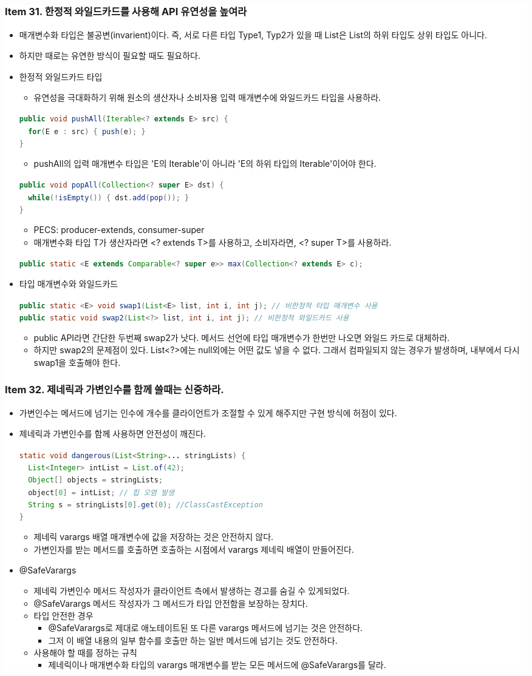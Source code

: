 ### Item 31. 한정적 와일드카드를 사용해 API 유연성을 높여라

- 매개변수화 타입은 불공변(invarient)이다. 즉, 서로 다른 타입 Type1, Typ2가 있을 때 List<Type1>은 List<Type2>의 하위 타입도 상위 타입도 아니다.
- 하지만 때로는 유연한 방식이 필요할 때도 필요하다.
	
- 한정적 와일드카드 타입
  - 유연성을 극대화하기 위해 원소의 생산자나 소비자용 입력 매개변수에 와일드카드 타입을 사용하라.
  ```java
  public void pushAll(Iterable<? extends E> src) {
  	for(E e : src) { push(e); } 
  }
  ```
  - pushAll의 입력 매개변수 타입은 'E의 Iterable'이 아니라 'E의 하위 타입의 Iterable'이어야 한다.
  ```java
  public void popAll(Collection<? super E> dst) {
  	while(!isEmpty()) { dst.add(pop()); }
  }
  ```
  - PECS: producer-extends, consumer-super
  - 매개변수화 타입 T가 생산자라면 <? extends T>를 사용하고, 소비자라면, <? super T>를 사용하라.
  ```java
  public static <E extends Comparable<? super e>> max(Collection<? extends E> c);
  ```

- 타입 매개변수와 와일드카드
  ```java
  public static <E> void swap1(List<E> list, int i, int j); // 비한정적 타입 매개변수 사용
  public static void swap2(List<?> list, int i, int j); // 비한정적 와일드카드 사용
  ```
  - public API라면 간단한 두번째 swap2가 낫다. 메서드 선언에 타입 매개변수가 한번만 나오면 와일드 카드로 대체하라.
  - 하지만 swap2의 문제점이 있다. List<?>에는 null외에는 어떤 값도 넣을 수 없다. 그래서 컴파일되지 않는 경우가 발생하며, 내부에서 다시 swap1을 호출해야 한다.
  
### Item 32. 제네릭과 가변인수를 함께 쓸때는 신중하라.

- 가변인수는 메서드에 넘기는 인수에 개수를 클라이언트가 조절할 수 있게 해주지만 구현 방식에 허점이 있다.
- 제네릭과 가변인수를 함께 사용하면 안전성이 깨진다.
  ```java
  static void dangerous(List<String>... stringLists) {
  	List<Integer> intList = List.of(42);
	Object[] objects = stringLists;
	object[0] = intList; // 힙 오염 발생
	String s = stringLists[0].get(0); //ClassCastException
  }
  ```
  - 제네릭 varargs 배열 매개변수에 값을 저장하는 것은 안전하지 않다.
  - 가변인자를 받는 메서드를 호출하면 호출하는 시점에서 varargs 제네릭 배열이 만들어진다.

- @SafeVarargs
  - 제네릭 가변인수 메서드 작성자가 클라이언트 측에서 발생하는 경고를 숨길 수 있게되었다.
  - @SafeVarargs 메서드 작성자가 그 메서드가 타입 안전함을 보장하는 장치다.
  - 타입 안전한 경우
    - @SafeVarargs로 제대로 애노테이트된 또 다른 varargs 메서드에 넘기는 것은 안전하다.
    - 그저 이 배열 내용의 일부 함수를 호출만 하는 일반 메서드에 넘기는 것도 안전하다.
  - 사용해야 할 때를 정하는 규칙
    - 제네릭이나 매개변수화 타입의 varargs 매개변수를 받는 모든 메서드에 @SafeVarargs를 달라.
    